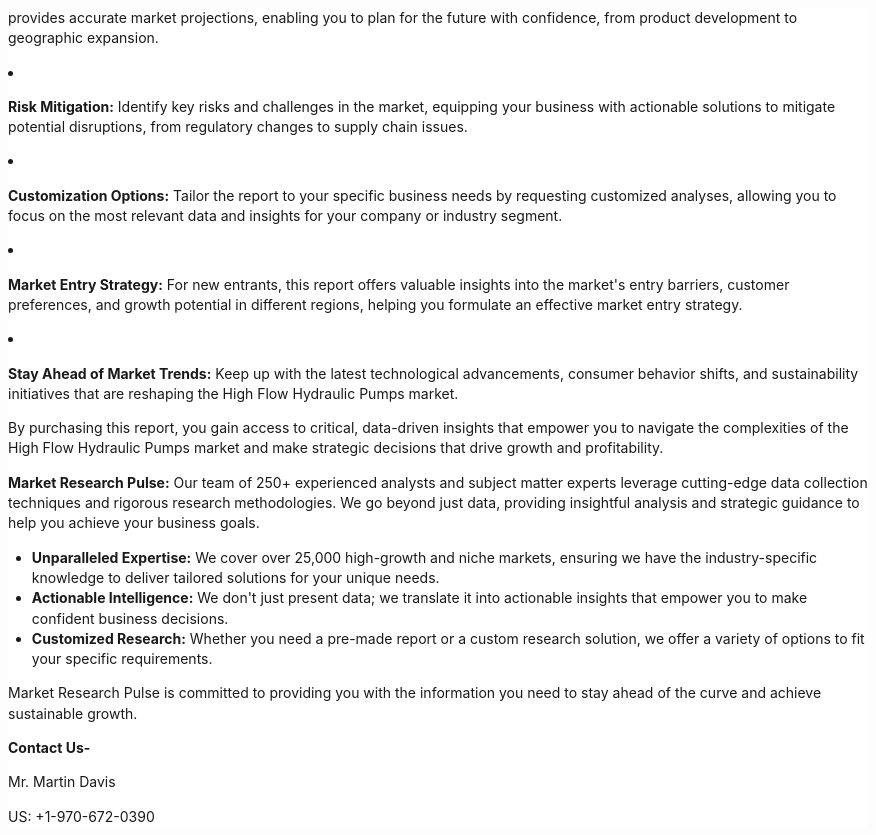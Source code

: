 provides accurate market projections, enabling you to plan for the future with confidence, from product development to geographic expansion.</p></li><li><p><strong>Risk Mitigation:</strong> Identify key risks and challenges in the market, equipping your business with actionable solutions to mitigate potential disruptions, from regulatory changes to supply chain issues.</p></li><li><p><strong>Customization Options:</strong> Tailor the report to your specific business needs by requesting customized analyses, allowing you to focus on the most relevant data and insights for your company or industry segment.</p></li><li><p><strong>Market Entry Strategy:</strong> For new entrants, this report offers valuable insights into the market's entry barriers, customer preferences, and growth potential in different regions, helping you formulate an effective market entry strategy.</p></li><li><p><strong>Stay Ahead of Market Trends:</strong> Keep up with the latest technological advancements, consumer behavior shifts, and sustainability initiatives that are reshaping the High Flow Hydraulic Pumps market.</p></li></ol><p>By purchasing this report, you gain access to critical, data-driven insights that empower you to navigate the complexities of the High Flow Hydraulic Pumps market and make strategic decisions that drive growth and profitability.</p><p><strong>Market Research Pulse:</strong>&nbsp;Our team of 250+ experienced analysts and subject matter experts leverage cutting-edge data collection techniques and rigorous research methodologies. We go beyond just data, providing insightful analysis and strategic guidance to help you achieve your business goals.</p><ul><li><strong>Unparalleled Expertise:</strong>&nbsp;We cover over 25,000 high-growth and niche markets, ensuring we have the industry-specific knowledge to deliver tailored solutions for your unique needs.</li><li><strong>Actionable Intelligence:</strong>&nbsp;We don't just present data; we translate it into actionable insights that empower you to make confident business decisions.</li><li><strong>Customized Research:</strong>&nbsp;Whether you need a pre-made report or a custom research solution, we offer a variety of options to fit your specific requirements.</li></ul><p>Market Research Pulse is committed to providing you with the information you need to stay ahead of the curve and achieve sustainable growth.</p><p><strong>Contact Us-</strong></p><p>Mr. Martin Davis</p><p>US: +1-970-672-0390</p>
